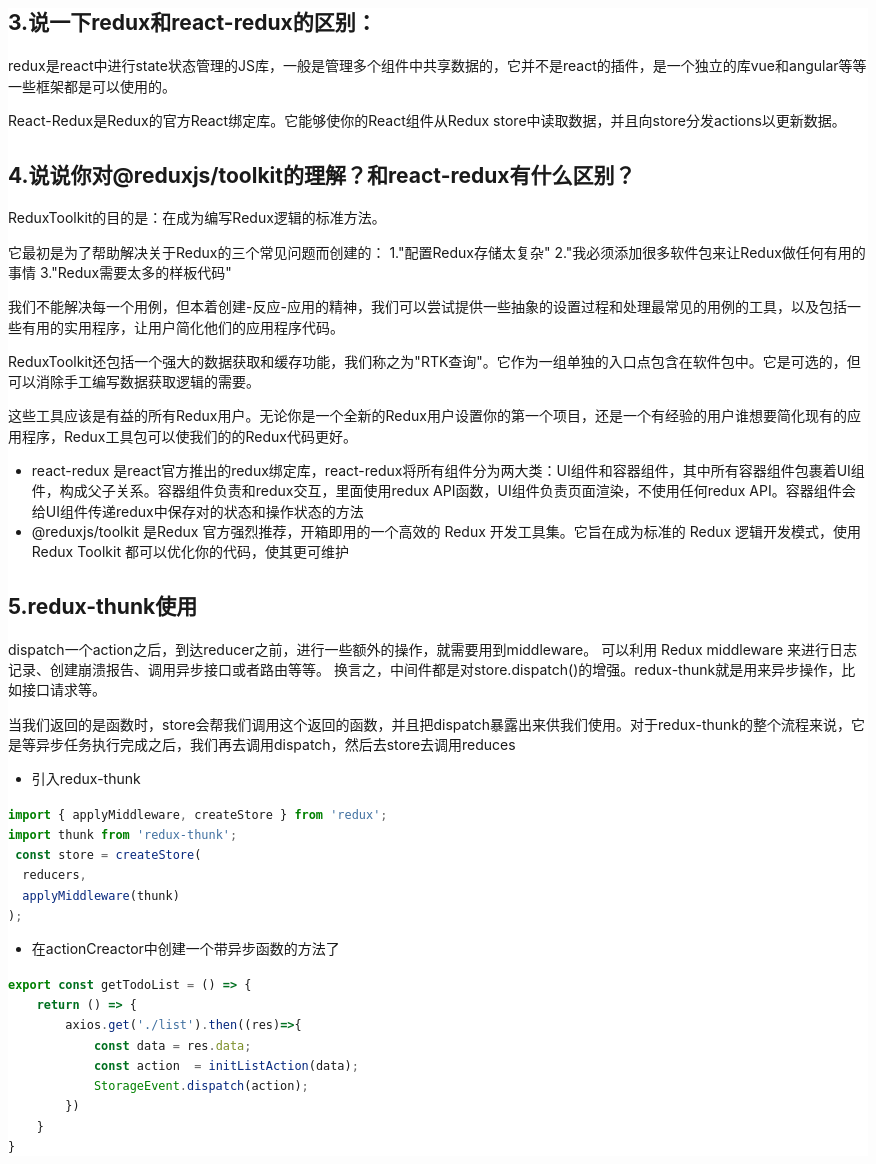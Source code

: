 ## 3.说一下redux和react-redux的区别：

redux是react中进行state状态管理的JS库，一般是管理多个组件中共享数据的，它并不是react的插件，是一个独立的库vue和angular等等一些框架都是可以使用的。

React-Redux是Redux的官方React绑定库。它能够使你的React组件从Redux store中读取数据，并且向store分发actions以更新数据。

## 4.说说你对@reduxjs/toolkit的理解？和react-redux有什么区别？

ReduxToolkit的目的是：在成为编写Redux逻辑的标准方法。

它最初是为了帮助解决关于Redux的三个常见问题而创建的：
1."配置Redux存储太复杂"
2."我必须添加很多软件包来让Redux做任何有用的事情
3."Redux需要太多的样板代码"

我们不能解决每一个用例，但本着创建-反应-应用的精神，我们可以尝试提供一些抽象的设置过程和处理最常见的用例的工具，以及包括一些有用的实用程序，让用户简化他们的应用程序代码。

ReduxToolkit还包括一个强大的数据获取和缓存功能，我们称之为"RTK查询"。它作为一组单独的入口点包含在软件包中。它是可选的，但可以消除手工编写数据获取逻辑的需要。

这些工具应该是有益的所有Redux用户。无论你是一个全新的Redux用户设置你的第一个项目，还是一个有经验的用户谁想要简化现有的应用程序，Redux工具包可以使我们的的Redux代码更好。

* react-redux 是react官方推出的redux绑定库，react-redux将所有组件分为两大类：UI组件和容器组件，其中所有容器组件包裹着UI组件，构成父子关系。容器组件负责和redux交互，里面使用redux API函数，UI组件负责页面渲染，不使用任何redux API。容器组件会给UI组件传递redux中保存对的状态和操作状态的方法
* @reduxjs/toolkit 是Redux 官方强烈推荐，开箱即用的一个高效的 Redux 开发工具集。它旨在成为标准的 Redux 逻辑开发模式，使用 Redux Toolkit 都可以优化你的代码，使其更可维护

## 5.redux-thunk使用

dispatch一个action之后，到达reducer之前，进行一些额外的操作，就需要用到middleware。
可以利用 Redux middleware 来进行日志记录、创建崩溃报告、调用异步接口或者路由等等。
换言之，中间件都是对store.dispatch()的增强。redux-thunk就是用来异步操作，比如接口请求等。

当我们返回的是函数时，store会帮我们调用这个返回的函数，并且把dispatch暴露出来供我们使用。对于redux-thunk的整个流程来说，它是等异步任务执行完成之后，我们再去调用dispatch，然后去store去调用reduces

* 引入redux-thunk

```js
import { applyMiddleware, createStore } from 'redux';
import thunk from 'redux-thunk';
 const store = createStore(
  reducers,
  applyMiddleware(thunk)
);
```

* 在actionCreactor中创建一个带异步函数的方法了

```js
export const getTodoList = () => {
    return () => {
        axios.get('./list').then((res)=>{
            const data = res.data;
            const action  = initListAction(data);
            StorageEvent.dispatch(action);
        })
    }
}
```
